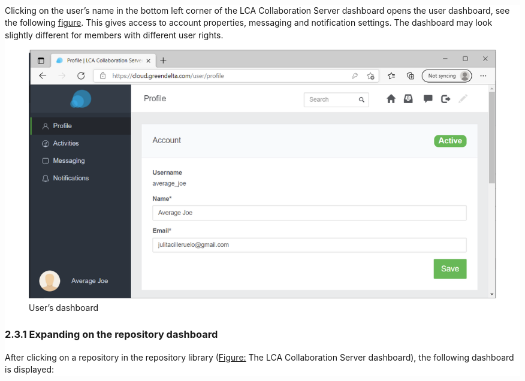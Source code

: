 Clicking on the user’s name in the bottom left corner of the LCA Collaboration Server dashboard opens the user dashboard, see the following <a href="#Figure 2-3">figure</a>. This gives access to account properties, messaging and notification settings. The dashboard may look slightly different for members with different user rights.

<figure id="Figure 2-3">
	<img src="images/chapter_2/section_3/users_dashboard.png" alt="Image not available">
	<figcaption>User’s dashboard </figcaption>
</figure>

<h3 id="header-2-3-1">2.3.1 Expanding on the repository dashboard</h3>

After clicking on a repository in the repository library (<a href="#Figure 2-2">Figure:</a> The LCA Collaboration Server dashboard), the following dashboard is displayed: 

<figure id="Figure 2-4">